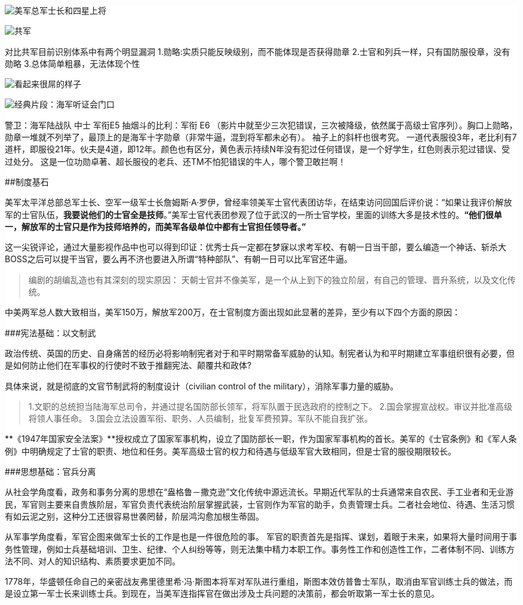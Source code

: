 ![美军总军士长和四星上将](http://upload-images.jianshu.io/upload_images/1037849-cc9bb9ead45b5c5d.png?imageMogr2/auto-orient/strip%7CimageView2/2/w/1240)


![共军](http://upload-images.jianshu.io/upload_images/1037849-3f6c9b3a9df57d86.png?imageMogr2/auto-orient/strip%7CimageView2/2/w/1240)

对比共军目前识别体系中有两个明显漏洞
1.勋略:实质只能反映级别，而不能体现是否获得勋章
2.士官和列兵一样，只有国防服役章，没有勋略
3.总体简单粗暴，无法体现个性

![看起来很屌的样子](http://upload-images.jianshu.io/upload_images/1037849-8fbecaf6baa89d2c.jpg?imageMogr2/auto-orient/strip%7CimageView2/2/w/1240)

![经典片段：海军听证会门口](http://upload-images.jianshu.io/upload_images/1037849-9d9758704848d40d.jpg?imageMogr2/auto-orient/strip%7CimageView2/2/w/1240)

警卫：海军陆战队 中士 军衔E5
抽烟斗的比利：军衔 E6 （影片中就至少三次犯错误，三次被降级，依然属于高级士官序列）。胸口上勋略，勋章一堆就不列举了，最顶上的是海军十字勋章（非常牛逼，混到将军都未必有）。
袖子上的斜杆也很考究。
一道代表服役3年，老比利有7道杆，即服役21年。伙夫是4道，即12年。颜色也有区分，黄色表示持续N年没有犯过任何错误，是一个好学生，红色则表示犯过错误、受过处分。
这是一位功勋卓著、超长服役的老兵、还TM不怕犯错误的牛人，哪个警卫敢拦啊！


##制度基石

美军太平洋总部总军士长、空军一级军士长詹姆斯·A·罗伊，曾经率领美军士官代表团访华，在结束访问回国后评价说：“如果让我评价解放军的士官队伍，**我要说他们的士官全是技师**。”美军士官代表团参观了位于武汉的一所士官学校，里面的训练大多是技术性的。**“他们很单一，解放军的士官只是作为技师培养的，而美军各级单位中都有士官担任领导者。”**

这一尖锐评论，通过大量影视作品中也可以得到印证：优秀士兵一定都在梦寐以求考军校、有朝一日当干部，要么编造一个神话、斩杀大BOSS之后可以提干当官，要么再不济也要进入所谓“特种部队”、有朝一日可以比军官还牛逼。

>编剧的胡编乱造也有其深刻的现实原因：
天朝士官并不像美军，是一个从上到下的独立阶层，有自己的管理、晋升系统，以及文化传统。

中美两军总人数大致相当，美军150万，解放军200万，在士官制度方面出现如此显著的差异，至少有以下四个方面的原因：

###宪法基础：以文制武

政治传统、英国的历史、自身痛苦的经历必将影响制宪者对于和平时期常备军威胁的认知。制宪者认为和平时期建立军事组织很有必要，但是如何防止他们在军事权的行使时不致于推翻宪法、颠覆共和政体?

具体来说，就是彻底的文官节制武将的制度设计（civilian control of the military），消除军事力量的威胁。

>1.文职的总统担当陆海军总司令，并通过提名国防部长领军，将军队置于民选政府的控制之下。
2.国会掌握宣战权。审议并批准高级将领人事任命。
3.国会立法设置军衔、职务、人员编制，批复军费预算。军队不能自我扩张。

**《1947年国家安全法案》**授权成立了国家军事机构，设立了国防部长一职，作为国家军事机构的首长。美军的《士官条例》和《军人条例》中明确规定了士官的职责、地位和任务。美军高级士官的权力和待遇与低级军官大致相同，但是士官的服役期限较长。

###思想基础：官兵分离

从社会学角度看，政务和事务分离的思想在“盎格鲁－撒克逊”文化传统中源远流长。早期近代军队的士兵通常来自农民、手工业者和无业游民，军官则主要来自贵族阶层，军官负责代表统治阶层掌握武装，士官则作为军官的助手，负责管理士兵。二者社会地位、待遇、生活习惯有如云泥之别，这种分工还很容易世袭罔替，阶层鸿沟愈加根生蒂固。

从军事学角度看，军官企图来做军士长的工作是也是一件很危险的事。
军官的职责首先是指挥、谋划，着眼于未来，如果将大量时间用于事务性管理，例如士兵基础培训、卫生、纪律、个人纠纷等等，则无法集中精力本职工作。事务性工作和创造性工作，二者体制不同、训练方法不同、对人的知识结构、素质要求更加不同。

1778年，华盛顿任命自己的亲密战友弗里德里希·冯·斯图本将军对军队进行重组，斯图本效仿普鲁士军队，取消由军官训练士兵的做法，而是设立第一军士长来训练士兵。到现在，当美军连指挥官在做出涉及士兵问题的决策前，都会听取第一军士长的意见。
